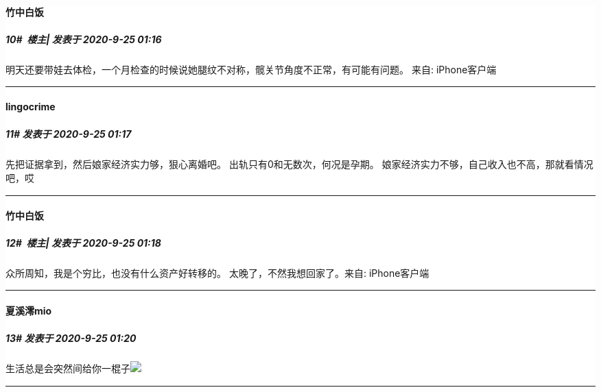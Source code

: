 ####  竹中白饭  
##### 10#         楼主| 发表于 2020-9-25 01:16




明天还要带娃去体检，一个月检查的时候说她腿纹不对称，髋关节角度不正常，有可能有问题。
来自: iPhone客户端







-----

####  lingocrime  
##### 11#       发表于 2020-9-25 01:17




先把证据拿到，然后娘家经济实力够，狠心离婚吧。
出轨只有0和无数次，何况是孕期。
娘家经济实力不够，自己收入也不高，那就看情况吧，哎







-----

####  竹中白饭  
##### 12#         楼主| 发表于 2020-9-25 01:18




众所周知，我是个穷比，也没有什么资产好转移的。
太晚了，不然我想回家了。来自: iPhone客户端







-----

####  夏溪澪mio  
##### 13#       发表于 2020-9-25 01:20




生活总是会突然间给你一棍子<img src="https://static.saraba1st.com/image/smiley/face2017/001.png" referrerpolicy="no-referrer">







-----
